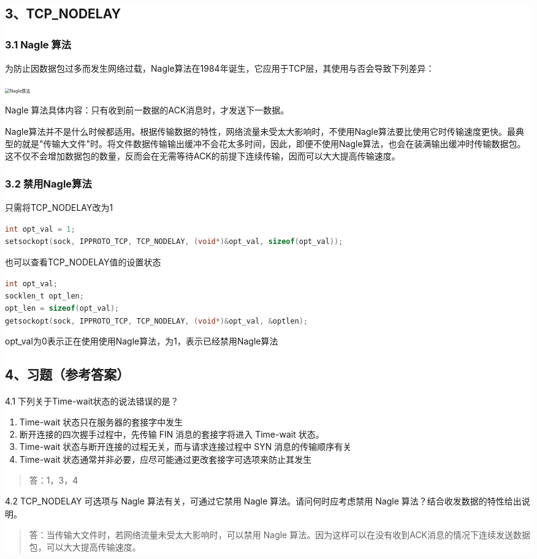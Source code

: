 

## 3、TCP_NODELAY

### 3.1 Nagle 算法

为防止因数据包过多而发生网络过载，Nagle算法在1984年诞生，它应用于TCP层，其使用与否会导致下列差异：

<img src="/Users/wangjun/computer-system/计算机网络原理/TCP-IP-网络编程/ch09/Nagle算法.png" alt="Nagle算法" style="zoom:50%;" />

Nagle 算法具体内容：只有收到前一数据的ACK消息时，才发送下一数据。



Nagle算法并不是什么时候都适用。根据传输数据的特性，网络流量未受太大影响时，不使用Nagle算法要比使用它时传输速度更快。最典型的就是"传输大文件"时。将文件数据传输输出缓冲不会花太多时间，因此，即便不使用Nagle算法，也会在装满输出缓冲时传输数据包。这不仅不会增加数据包的数量，反而会在无需等待ACK的前提下连续传输，因而可以大大提高传输速度。



### 3.2 禁用Nagle算法

只需将TCP_NODELAY改为1

```c
int opt_val = 1;
setsockopt(sock, IPPROTO_TCP, TCP_NODELAY, (void*)&opt_val, sizeof(opt_val));
```



也可以查看TCP_NODELAY值的设置状态

```c
int opt_val;
socklen_t opt_len;
opt_len = sizeof(opt_val);
getsockopt(sock, IPPROTO_TCP, TCP_NODELAY, (void*)&opt_val, &optlen);
```

opt_val为0表示正在使用使用Nagle算法，为1，表示已经禁用Nagle算法



## 4、习题（参考答案）

4.1 下列关于Time-wait状态的说法错误的是？

1. Time-wait 状态只在服务器的套接字中发生
2. 断开连接的四次握手过程中，先传输 FIN 消息的套接字将进入 Time-wait 状态。
3. Time-wait 状态与断开连接的过程无关，而与请求连接过程中 SYN 消息的传输顺序有关
4. Time-wait 状态通常并非必要，应尽可能通过更改套接字可选项来防止其发生

> 答：1，3，4



4.2 TCP_NODELAY 可选项与 Nagle 算法有关，可通过它禁用 Nagle 算法。请问何时应考虑禁用 Nagle 算法？结合收发数据的特性给出说明。

> 答：当传输大文件时，若网络流量未受太大影响时，可以禁用 Nagle 算法。因为这样可以在没有收到ACK消息的情况下连续发送数据包，可以大大提高传输速度。


